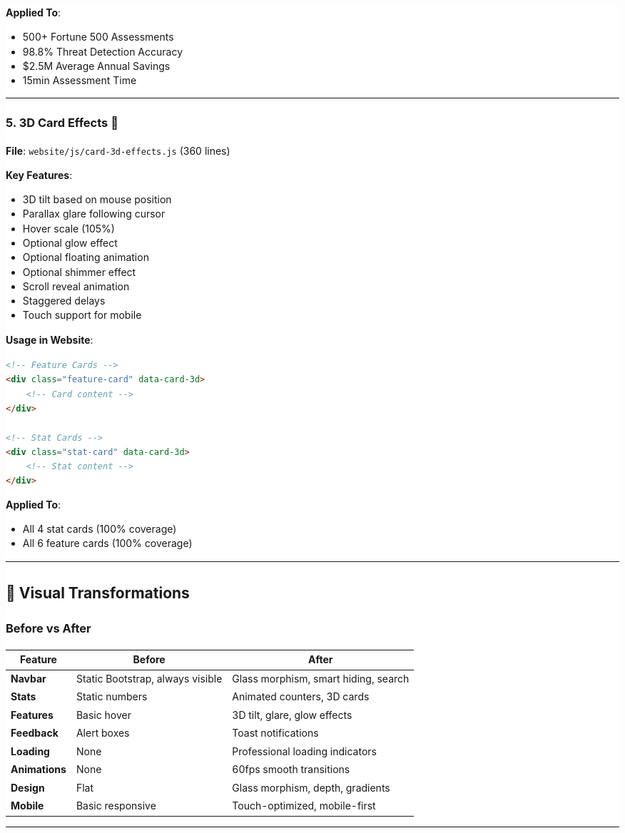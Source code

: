 **Applied To**:
- 500+ Fortune 500 Assessments
- 98.8% Threat Detection Accuracy
- $2.5M Average Annual Savings
- 15min Assessment Time

---

### 5. 3D Card Effects 🎴
**File**: `website/js/card-3d-effects.js` (360 lines)

**Key Features**:
- 3D tilt based on mouse position
- Parallax glare following cursor
- Hover scale (105%)
- Optional glow effect
- Optional floating animation
- Optional shimmer effect
- Scroll reveal animation
- Staggered delays
- Touch support for mobile

**Usage in Website**:
```html
<!-- Feature Cards -->
<div class="feature-card" data-card-3d>
    <!-- Card content -->
</div>

<!-- Stat Cards -->
<div class="stat-card" data-card-3d>
    <!-- Stat content -->
</div>
```

**Applied To**:
- All 4 stat cards (100% coverage)
- All 6 feature cards (100% coverage)

---

## 🎨 Visual Transformations

### Before vs After

| Feature | Before | After |
|---------|--------|-------|
| **Navbar** | Static Bootstrap, always visible | Glass morphism, smart hiding, search |
| **Stats** | Static numbers | Animated counters, 3D cards |
| **Features** | Basic hover | 3D tilt, glare, glow effects |
| **Feedback** | Alert boxes | Toast notifications |
| **Loading** | None | Professional loading indicators |
| **Animations** | None | 60fps smooth transitions |
| **Design** | Flat | Glass morphism, depth, gradients |
| **Mobile** | Basic responsive | Touch-optimized, mobile-first |

---